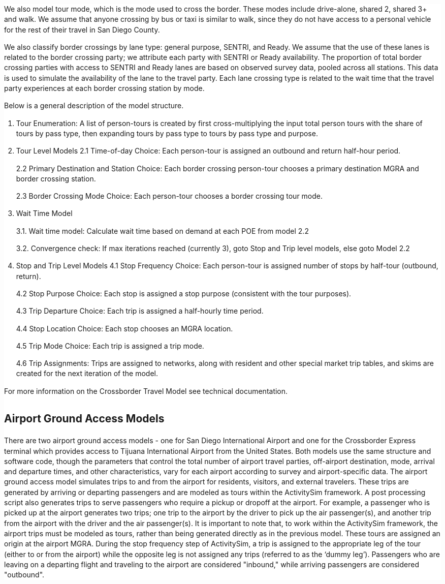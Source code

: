 We also model tour mode, which is the mode used to cross the border. These modes include
drive-alone, shared 2, shared 3+ and walk. We assume that anyone crossing by bus or taxi is
similar to walk, since they do not have access to a personal vehicle for the rest of their travel in
San Diego County.

We also classify border crossings by lane type: general purpose, SENTRI, and Ready. We
assume that the use of these lanes is related to the border crossing party; we attribute each party with SENTRI or Ready availability. The proportion of total border crossing parties with access to SENTRI and Ready lanes are based on observed survey data, pooled across all stations. This data is used to simulate the availability of the lane to the travel party. Each lane crossing type is related to the wait time that the travel party experiences at each border crossing station by mode.

Below is a general description of the model structure.

1. Tour Enumeration: A list of person-tours is created by first cross-multiplying the input total
person tours with the share of tours by pass type, then expanding tours by pass type to tours
by pass type and purpose.
1. Tour Level Models
    2.1 Time-of-day Choice: Each person-tour is assigned an outbound and return half-hour 
    period.

    2.2 Primary Destination and Station Choice: Each border crossing person-tour chooses a 
    primary destination MGRA and border crossing station.

    2.3 Border Crossing Mode Choice: Each person-tour chooses a border crossing tour mode.

2. Wait Time Model
   
    3.1. Wait time model: Calculate wait time based on demand at each POE from model 2.2

    3.2. Convergence check: If max iterations reached (currently 3), goto Stop and Trip level models, else goto Model 2.2
3. Stop and Trip Level Models
    4.1 Stop Frequency Choice: Each person-tour is assigned number of stops by half-tour (outbound, return).

    4.2 Stop Purpose Choice: Each stop is assigned a stop purpose (consistent with the tour purposes).

    4.3 Trip Departure Choice: Each trip is assigned a half-hourly time period.

    4.4 Stop Location Choice: Each stop chooses an MGRA location.

    4.5 Trip Mode Choice: Each trip is assigned a trip mode.

    4.6 Trip Assignments: Trips are assigned to networks, along with resident and other special market trip tables, and skims are created for the next iteration of the model.

For more information on the Crossborder Travel Model see technical documentation.

## Airport Ground Access Models

There are two airport ground access models - one for San Diego International Airport and one for the Crossborder Express terminal which provides access to Tijuana International Airport from the United States. Both models use the same structure and software code, though the parameters that control the total number of airport travel parties, off-airport destination, mode, arrival and departure times, and other characteristics, vary for each airport according to survey and airport-specific data.
The airport ground access model simulates trips to and from the airport for residents, visitors, and external travelers. These trips are generated by arriving or departing passengers and are modeled as tours within the ActivitySim framework. A post processing script also generates trips to serve passengers who require a pickup or dropoff at the airport. For example, a passenger who is picked up at the airport generates two trips; one trip to the airport by the driver to pick up the air passenger(s), and another trip from the airport with the driver and the air passenger(s).
It is important to note that, to work within the ActivitySim framework, the airport trips must be modeled as tours, rather than being generated directly as in the previous model. These tours are assigned an origin at the airport MGRA. During the stop frequency step of ActivitySim, a trip is assigned to the appropriate leg of the tour (either to or from the airport) while the opposite leg is not assigned any trips (referred to as the ‘dummy leg’). Passengers who are leaving on a departing flight and traveling to the airport are considered "inbound," while arriving passengers are considered "outbound".